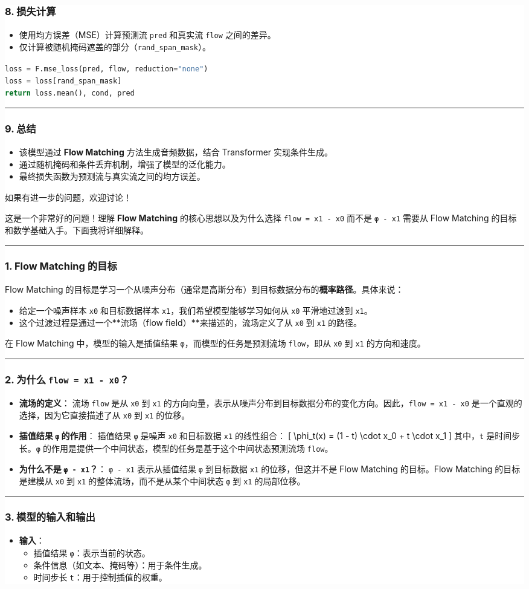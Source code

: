 ### 8. **损失计算**
- 使用均方误差（MSE）计算预测流 `pred` 和真实流 `flow` 之间的差异。
- 仅计算被随机掩码遮盖的部分（`rand_span_mask`）。

```python
loss = F.mse_loss(pred, flow, reduction="none")
loss = loss[rand_span_mask]
return loss.mean(), cond, pred
```

---

### 9. **总结**
- 该模型通过 **Flow Matching** 方法生成音频数据，结合 Transformer 实现条件生成。
- 通过随机掩码和条件丢弃机制，增强了模型的泛化能力。
- 最终损失函数为预测流与真实流之间的均方误差。

如果有进一步的问题，欢迎讨论！

这是一个非常好的问题！理解 **Flow Matching** 的核心思想以及为什么选择 `flow = x1 - x0` 而不是 `φ - x1` 需要从 Flow Matching 的目标和数学基础入手。下面我将详细解释。

---

### 1. **Flow Matching 的目标**
Flow Matching 的目标是学习一个从噪声分布（通常是高斯分布）到目标数据分布的**概率路径**。具体来说：
- 给定一个噪声样本 `x0` 和目标数据样本 `x1`，我们希望模型能够学习如何从 `x0` 平滑地过渡到 `x1`。
- 这个过渡过程是通过一个**流场（flow field）**来描述的，流场定义了从 `x0` 到 `x1` 的路径。

在 Flow Matching 中，模型的输入是插值结果 `φ`，而模型的任务是预测流场 `flow`，即从 `x0` 到 `x1` 的方向和速度。

---

### 2. **为什么 `flow = x1 - x0`？**
- **流场的定义**：
  流场 `flow` 是从 `x0` 到 `x1` 的方向向量，表示从噪声分布到目标数据分布的变化方向。因此，`flow = x1 - x0` 是一个直观的选择，因为它直接描述了从 `x0` 到 `x1` 的位移。

- **插值结果 `φ` 的作用**：
  插值结果 `φ` 是噪声 `x0` 和目标数据 `x1` 的线性组合：
  \[
  \phi_t(x) = (1 - t) \cdot x_0 + t \cdot x_1
  \]
  其中，`t` 是时间步长。`φ` 的作用是提供一个中间状态，模型的任务是基于这个中间状态预测流场 `flow`。

- **为什么不是 `φ - x1`？**：
  `φ - x1` 表示从插值结果 `φ` 到目标数据 `x1` 的位移，但这并不是 Flow Matching 的目标。Flow Matching 的目标是建模从 `x0` 到 `x1` 的整体流场，而不是从某个中间状态 `φ` 到 `x1` 的局部位移。

---

### 3. **模型的输入和输出**
- **输入**：
  - 插值结果 `φ`：表示当前的状态。
  - 条件信息（如文本、掩码等）：用于条件生成。
  - 时间步长 `t`：用于控制插值的权重。

